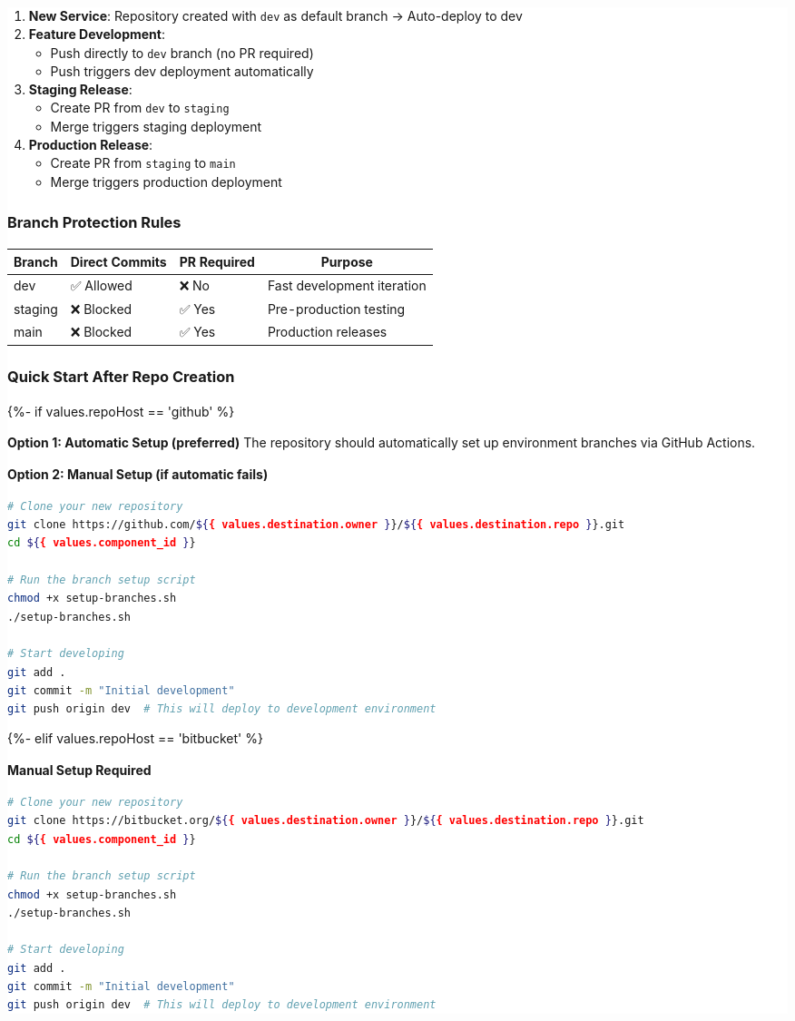 1. **New Service**: Repository created with `dev` as default branch → Auto-deploy to dev
2. **Feature Development**: 
   - Push directly to `dev` branch (no PR required)
   - Push triggers dev deployment automatically
3. **Staging Release**: 
   - Create PR from `dev` to `staging`
   - Merge triggers staging deployment
4. **Production Release**: 
   - Create PR from `staging` to `main`
   - Merge triggers production deployment

### Branch Protection Rules

| Branch   | Direct Commits | PR Required | Purpose           |
|----------|----------------|-------------|-------------------|
| dev      | ✅ Allowed     | ❌ No       | Fast development iteration |
| staging  | ❌ Blocked     | ✅ Yes      | Pre-production testing |
| main     | ❌ Blocked     | ✅ Yes      | Production releases |

### Quick Start After Repo Creation

{%- if values.repoHost == 'github' %}

**Option 1: Automatic Setup (preferred)**
The repository should automatically set up environment branches via GitHub Actions.

**Option 2: Manual Setup (if automatic fails)**

```bash
# Clone your new repository
git clone https://github.com/${{ values.destination.owner }}/${{ values.destination.repo }}.git
cd ${{ values.component_id }}

# Run the branch setup script
chmod +x setup-branches.sh
./setup-branches.sh

# Start developing
git add .
git commit -m "Initial development"
git push origin dev  # This will deploy to development environment
```

{%- elif values.repoHost == 'bitbucket' %}

**Manual Setup Required**

```bash
# Clone your new repository
git clone https://bitbucket.org/${{ values.destination.owner }}/${{ values.destination.repo }}.git
cd ${{ values.component_id }}

# Run the branch setup script
chmod +x setup-branches.sh
./setup-branches.sh

# Start developing
git add .
git commit -m "Initial development"
git push origin dev  # This will deploy to development environment
```
